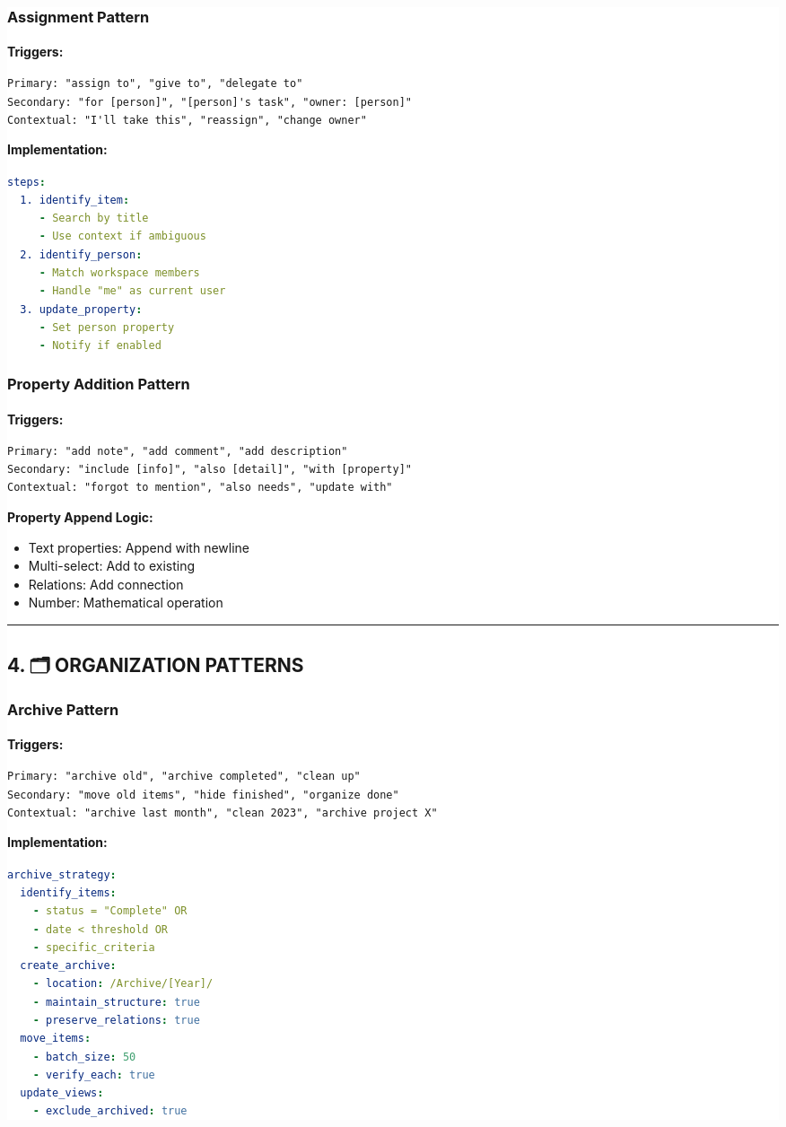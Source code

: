 ### Assignment Pattern
**Triggers:**
```
Primary: "assign to", "give to", "delegate to"
Secondary: "for [person]", "[person]'s task", "owner: [person]"
Contextual: "I'll take this", "reassign", "change owner"
```

**Implementation:**
```yaml
steps:
  1. identify_item:
     - Search by title
     - Use context if ambiguous
  2. identify_person:
     - Match workspace members
     - Handle "me" as current user
  3. update_property:
     - Set person property
     - Notify if enabled
```

### Property Addition Pattern
**Triggers:**
```
Primary: "add note", "add comment", "add description"
Secondary: "include [info]", "also [detail]", "with [property]"
Contextual: "forgot to mention", "also needs", "update with"
```

**Property Append Logic:**
- Text properties: Append with newline
- Multi-select: Add to existing
- Relations: Add connection
- Number: Mathematical operation

---

## 4. 🗂️ ORGANIZATION PATTERNS

### Archive Pattern
**Triggers:**
```
Primary: "archive old", "archive completed", "clean up"
Secondary: "move old items", "hide finished", "organize done"
Contextual: "archive last month", "clean 2023", "archive project X"
```

**Implementation:**
```yaml
archive_strategy:
  identify_items:
    - status = "Complete" OR
    - date < threshold OR
    - specific_criteria
  create_archive:
    - location: /Archive/[Year]/
    - maintain_structure: true
    - preserve_relations: true
  move_items:
    - batch_size: 50
    - verify_each: true
  update_views:
    - exclude_archived: true
```
